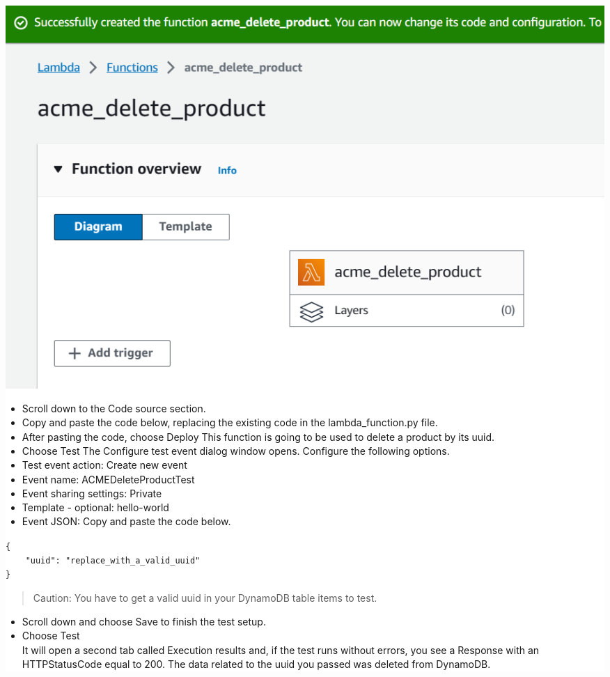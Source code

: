   
![Lambda Image](Images/delete_product_lambda3.png)

* Scroll down to the Code source section.
* Copy and paste the code below, replacing the existing code in the lambda_function.py file.
![acme_delete_product.py](/Week8/Code/acme_delete_product.py)
* After pasting the code, choose Deploy
This function is going to be used to delete a product by its uuid.
* Choose Test 
The Configure test event dialog window opens.
Configure the following options.
* Test event action:  Create new event
* Event name: ACMEDeleteProductTest
* Event sharing settings:  Private
* Template - optional: hello-world
* Event JSON: Copy and paste the code below.
```
{
    "uuid": "replace_with_a_valid_uuid"
}
```
 > Caution: You have to get a valid uuid in your DynamoDB table items to test.
* Scroll down and choose Save to finish the test setup.
* Choose Test  
It will open a second tab called Execution results and, if the test runs without errors, you see a Response with an HTTPStatusCode equal to 200.
The data related to the uuid you passed was deleted from DynamoDB.
